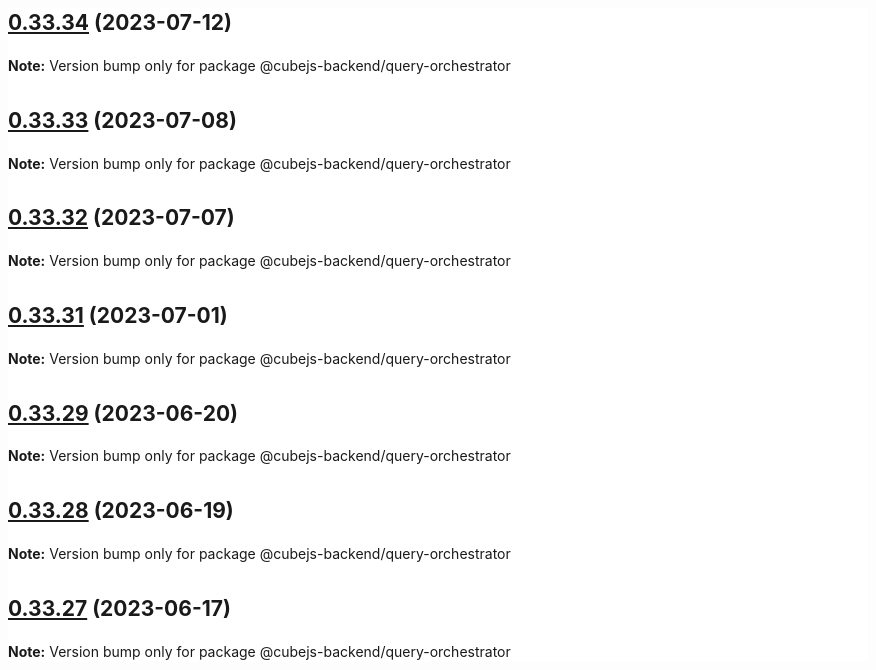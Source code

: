 



## [0.33.34](https://github.com/cube-js/cube/compare/v0.33.33...v0.33.34) (2023-07-12)

**Note:** Version bump only for package @cubejs-backend/query-orchestrator





## [0.33.33](https://github.com/cube-js/cube/compare/v0.33.32...v0.33.33) (2023-07-08)

**Note:** Version bump only for package @cubejs-backend/query-orchestrator





## [0.33.32](https://github.com/cube-js/cube/compare/v0.33.31...v0.33.32) (2023-07-07)

**Note:** Version bump only for package @cubejs-backend/query-orchestrator





## [0.33.31](https://github.com/cube-js/cube/compare/v0.33.30...v0.33.31) (2023-07-01)

**Note:** Version bump only for package @cubejs-backend/query-orchestrator





## [0.33.29](https://github.com/cube-js/cube/compare/v0.33.28...v0.33.29) (2023-06-20)

**Note:** Version bump only for package @cubejs-backend/query-orchestrator





## [0.33.28](https://github.com/cube-js/cube/compare/v0.33.27...v0.33.28) (2023-06-19)

**Note:** Version bump only for package @cubejs-backend/query-orchestrator





## [0.33.27](https://github.com/cube-js/cube/compare/v0.33.26...v0.33.27) (2023-06-17)

**Note:** Version bump only for package @cubejs-backend/query-orchestrator
